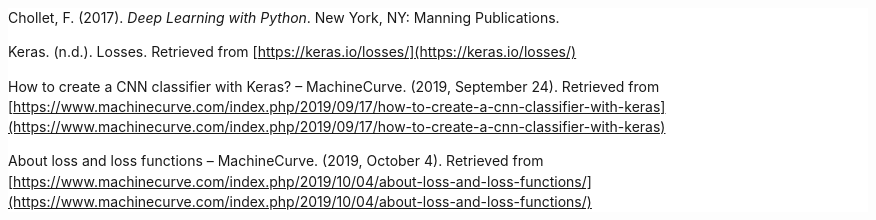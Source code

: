 Chollet, F. (2017). _Deep Learning with Python_. New York, NY: Manning Publications.

Keras. (n.d.). Losses. Retrieved from [https://keras.io/losses/](https://keras.io/losses/)

How to create a CNN classifier with Keras? – MachineCurve. (2019, September 24). Retrieved from [https://www.machinecurve.com/index.php/2019/09/17/how-to-create-a-cnn-classifier-with-keras](https://www.machinecurve.com/index.php/2019/09/17/how-to-create-a-cnn-classifier-with-keras)

About loss and loss functions – MachineCurve. (2019, October 4). Retrieved from [https://www.machinecurve.com/index.php/2019/10/04/about-loss-and-loss-functions/](https://www.machinecurve.com/index.php/2019/10/04/about-loss-and-loss-functions/)
